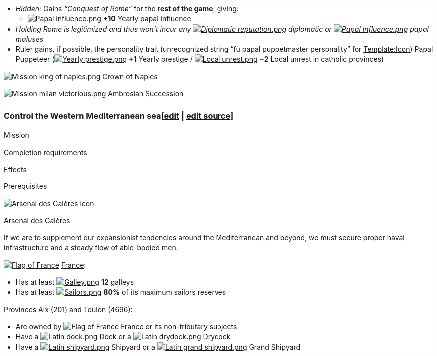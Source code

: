 *   _Hidden:_ Gains _“Conquest of Rome”_ for the **rest of the game**, giving:
    *   [![Papal influence.png](/images/thumb/5/5f/Papal_influence.png/28px-Papal_influence.png)](/Papal_influence "Papal influence") **+10** Yearly papal influence
*   _Holding Rome is legitimized and thus won't incur any [![Diplomatic reputation.png](/images/thumb/2/21/Diplomatic_reputation.png/28px-Diplomatic_reputation.png)](/Diplomatic_reputation "Diplomatic reputation") diplomatic or [![Papal influence.png](/images/thumb/5/5f/Papal_influence.png/28px-Papal_influence.png)](/Papal_influence "Papal influence") papal maluses_
*   Ruler gains, if possible, the personality trait (unrecognized string “fu papal puppetmaster personality” for [Template:Icon](/Template:Icon "Template:Icon")) Papal Puppeteer ([![Yearly prestige.png](/images/thumb/f/f3/Yearly_prestige.png/28px-Yearly_prestige.png)](/Prestige "Prestige") **+1** Yearly prestige / [![Local unrest.png](/images/thumb/d/dd/Local_unrest.png/28px-Local_unrest.png)](/Local_unrest "Local unrest") **−2** Local unrest in catholic provinces)

[![Mission king of naples.png](/images/thumb/5/56/Mission_king_of_naples.png/24px-Mission_king_of_naples.png)](/File:Mission_king_of_naples.png) [Crown of Naples](#Crown_of_Naples)

[![Mission milan victorious.png](/images/thumb/c/c5/Mission_milan_victorious.png/24px-Mission_milan_victorious.png)](/File:Mission_milan_victorious.png) [Ambrosian Succession](#Ambrosian_Succession)

### Control the Western Mediterranean sea\[[edit](/index.php?title=French_missions&veaction=edit&section=8 "Edit section: Control the Western Mediterranean sea") | [edit source](/index.php?title=French_missions&action=edit&section=8 "Edit section: Control the Western Mediterranean sea")\]

Mission

Completion requirements

Effects

Prerequisites

[![Arsenal des Galères icon](/images/7/7b/Mission_combat_barbary_piracy.png)](/File:Mission_combat_barbary_piracy.png "Arsenal des Galères icon")

Arsenal des Galères

If we are to supplement our expansionist tendencies around the Mediterranean and beyond, we must secure proper naval infrastructure and a steady flow of able-bodied men.

 [![Flag of France](/images/thumb/d/de/France.png/20px-France.png)](/France "France") [France](/France "France"):

*   Has at least [![Galley.png](/images/thumb/3/3b/Galley.png/28px-Galley.png)](/Galley "Galley") **12** galleys
*   Has at least [![Sailors.png](/images/thumb/8/8f/Sailors.png/28px-Sailors.png)](/Sailors "Sailors") **80%** of its maximum sailors reserves

Provinces Aix (201) and Toulon (4696):

*   Are owned by [![Flag of France](/images/thumb/d/de/France.png/20px-France.png)](/France "France") [France](/France "France") or its non-tributary subjects
*   Have a [![Latin dock.png](/images/thumb/9/9e/Latin_dock.png/24px-Latin_dock.png)](/Dock "Dock") Dock or a [![Latin drydock.png](/images/thumb/b/bd/Latin_drydock.png/24px-Latin_drydock.png)](/Drydock "Drydock") Drydock
*   Have a [![Latin shipyard.png](/images/thumb/e/e1/Latin_shipyard.png/24px-Latin_shipyard.png)](/Shipyard "Shipyard") Shipyard or a [![Latin grand shipyard.png](/images/thumb/f/f1/Latin_grand_shipyard.png/24px-Latin_grand_shipyard.png)](/Grand_shipyard "Grand shipyard") Grand Shipyard
